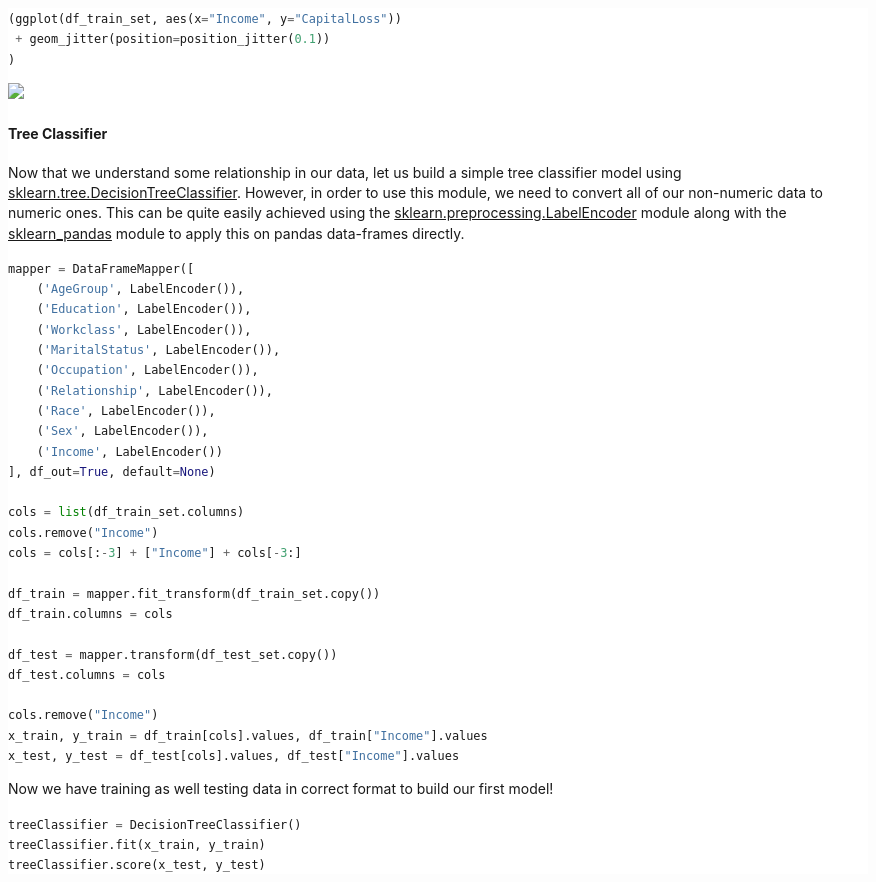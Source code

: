 ```python
(ggplot(df_train_set, aes(x="Income", y="CapitalLoss"))
 + geom_jitter(position=position_jitter(0.1))
)
```

<img src="https://res.cloudinary.com/sadanandsingh/image/upload/v1567366125/tree/img7.png">

#### Tree Classifier

Now that we understand some relationship in our data, let us build a simple tree classifier model
using
[sklearn.tree.DecisionTreeClassifier](https://scikit-learn.org/stable/modules/generated/sklearn.tree.DecisionTreeClassifier.html).
However, in order to use this module, we need to convert all of our non-numeric data to numeric
ones. This can be quite easily achieved using the
[sklearn.preprocessing.LabelEncoder](https://scikit-learn.org/stable/modules/generated/sklearn.preprocessing.LabelEncoder.html)
module along with the [sklearn_pandas](https://github.com/pandas-dev/sklearn-pandas) module to
apply this on pandas data-frames directly.

```python
mapper = DataFrameMapper([
    ('AgeGroup', LabelEncoder()),
    ('Education', LabelEncoder()),
    ('Workclass', LabelEncoder()),
    ('MaritalStatus', LabelEncoder()),
    ('Occupation', LabelEncoder()),
    ('Relationship', LabelEncoder()),
    ('Race', LabelEncoder()),
    ('Sex', LabelEncoder()),
    ('Income', LabelEncoder())
], df_out=True, default=None)

cols = list(df_train_set.columns)
cols.remove("Income")
cols = cols[:-3] + ["Income"] + cols[-3:]

df_train = mapper.fit_transform(df_train_set.copy())
df_train.columns = cols

df_test = mapper.transform(df_test_set.copy())
df_test.columns = cols

cols.remove("Income")
x_train, y_train = df_train[cols].values, df_train["Income"].values
x_test, y_test = df_test[cols].values, df_test["Income"].values
```

Now we have training as well testing data in correct format to build our first model!

```python
treeClassifier = DecisionTreeClassifier()
treeClassifier.fit(x_train, y_train)
treeClassifier.score(x_test, y_test)
```
